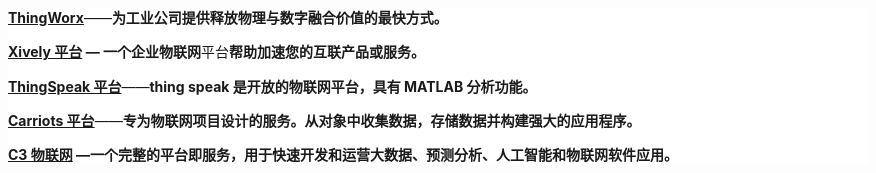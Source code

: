 **[**ThingWorx**](https://www.ptc.com/en/products/iot)**——**为工业公司提供释放物理与数字融合价值的最快方式。**

**[**Xively 平台**](https://xively.com/) **—** 一个企业物联网**平台**帮助加速您的互联产品或服务。**

**[**ThingSpeak 平台**](https://thingspeak.com/)**——**thing speak 是开放的物联网平台，具有 MATLAB 分析功能。**

**[**Carriots 平台**](https://www.carriots.com/)**——**专为物联网项目设计的服务。从对象中收集数据，存储数据并构建强大的应用程序。**

**[**C3 物联网**](https://c3iot.ai/) —一个完整的平台即服务，用于快速开发和运营大数据、预测分析、人工智能和物联网软件应用。**